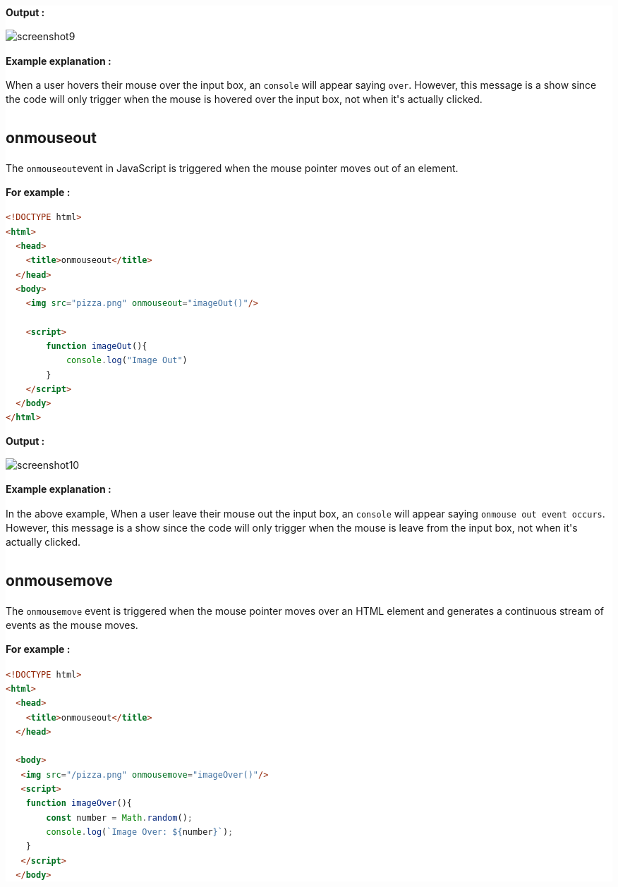 **Output :**

<img src="/javascript/12/screenshot9.png" alt="screenshot9" width="600px"/>

**Example explanation :**

When a user hovers their mouse over the input box, an `console` will appear saying `over`. However, this message is a show since the code will only trigger when the mouse is hovered over the input box, not when it's actually clicked.

## onmouseout

The `onmouseout`event in JavaScript is triggered when the mouse pointer moves out of an element.

**For example :**

```html
<!DOCTYPE html>
<html>
  <head>
    <title>onmouseout</title>
  </head>
  <body>
    <img src="pizza.png" onmouseout="imageOut()"/>

    <script>
        function imageOut(){
            console.log("Image Out")
        }
    </script>
  </body>
</html>
```

**Output :**

<img src="/javascript/12/screenshot10.png" alt="screenshot10" width="600px"/>

**Example explanation :**

In the above example, When a user leave their mouse out the input box, an `console` will appear saying `onmouse out event occurs`. However, this message is a show since the code will only trigger when the mouse is leave from the input box, not when it's actually clicked.

## onmousemove

The `onmousemove` event is triggered when the mouse pointer moves over an HTML element and generates a continuous stream of events as the mouse moves.

**For example :**

```html
<!DOCTYPE html>
<html>
  <head>
    <title>onmouseout</title>
  </head>

  <body>
   <img src="/pizza.png" onmousemove="imageOver()"/>
   <script>
    function imageOver(){
        const number = Math.random();
        console.log(`Image Over: ${number}`); 
    }
   </script>
  </body>
```